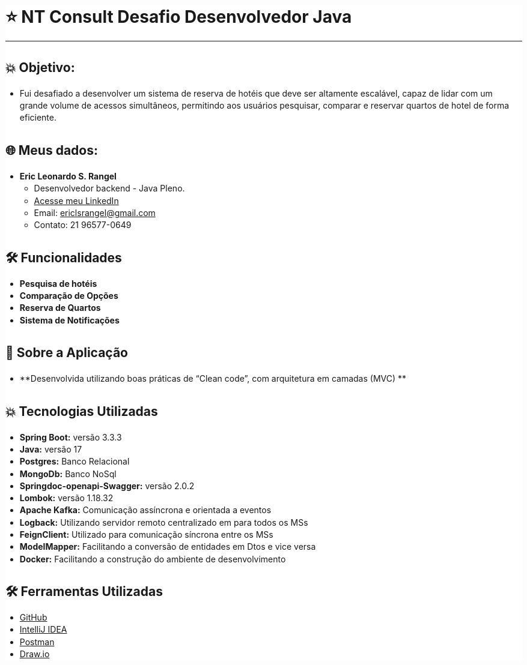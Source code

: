 # ⭐ NT Consult  **Desafio Desenvolvedor Java**

---

## 💥 Objetivo:
- Fui desafiado a desenvolver um sistema de reserva de hotéis que deve ser altamente escalável, capaz de lidar com um grande volume de acessos simultâneos, permitindo aos usuários pesquisar, comparar e reservar quartos de hotel de forma eficiente.


## 🌐️ Meus dados:

- **Eric Leonardo S. Rangel**
    - Desenvolvedor backend - Java Pleno.
    - [Acesse meu LinkedIn](https://linkedin.com/in/ericrangelrj)
    - Email: ericlsrangel@gmail.com
    - Contato: 21 96577-0649


## 🛠️ Funcionalidades

- **Pesquisa de hotéis**
- **Comparação de Opções**
- **Reserva de Quartos**
- **Sistema de Notificações**


## 🚀 Sobre a Aplicação
- **Desenvolvida utilizando boas práticas de “Clean code”, com arquitetura em camadas (MVC) **


## 💥 Tecnologias Utilizadas
- **Spring Boot:** versão 3.3.3
- **Java:** versão 17
- **Postgres:** Banco Relacional
- **MongoDb:** Banco NoSql
- **Springdoc-openapi-Swagger:** versão 2.0.2
- **Lombok:**  versão 1.18.32
- **Apache Kafka:** Comunicação assíncrona e orientada a eventos 
- **Logback:** Utilizando servidor remoto centralizado em para todos os MSs
- **FeignClient:** Utilizado para comunicação síncrona entre os MSs
- **ModelMapper:** Facilitando a conversão de entidades em Dtos e vice versa
- **Docker:** Facilitando a construção do ambiente de desenvolvimento

## 🛠️ Ferramentas Utilizadas
- [GitHub](https://github.com/)
- [IntelliJ IDEA](https://www.jetbrains.com/idea/)
- [Postman](https://www.postman.com/)
- [Draw.io](https://app.diagrams.net/)

